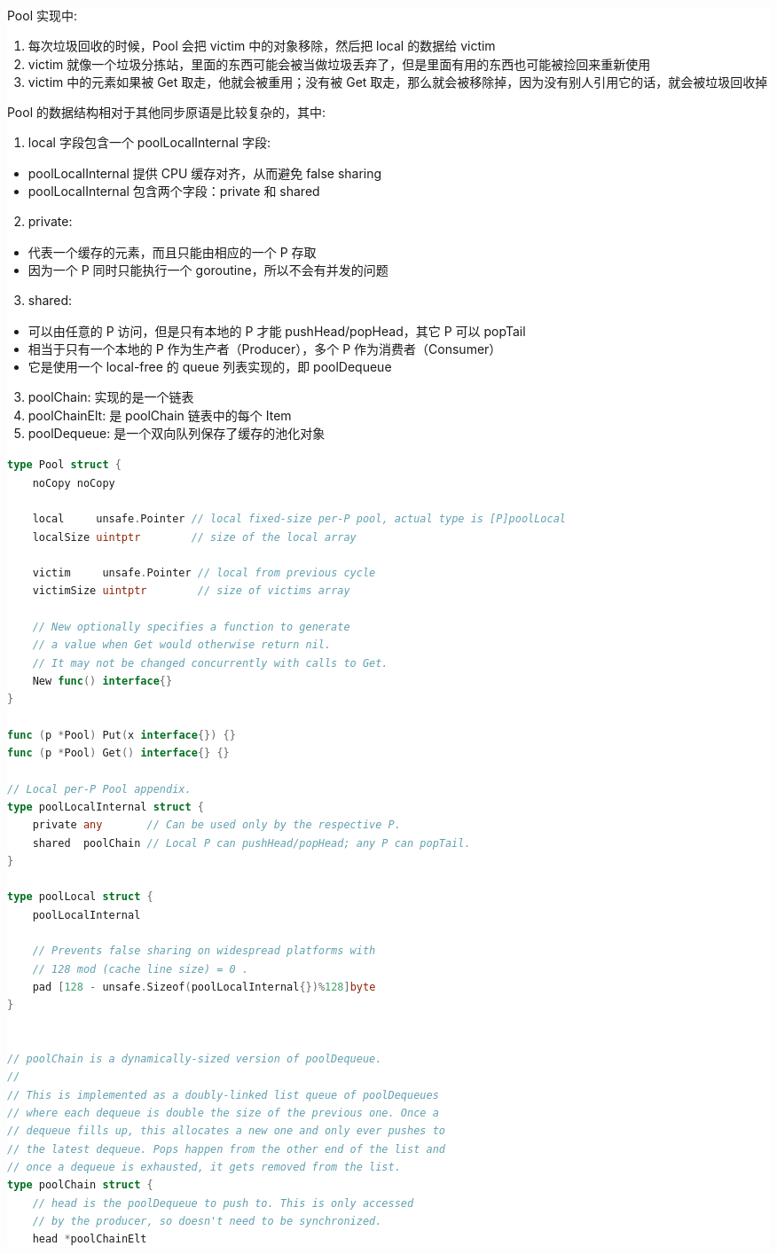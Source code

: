 Pool 实现中:
1. 每次垃圾回收的时候，Pool 会把 victim 中的对象移除，然后把 local 的数据给 victim
2. victim 就像一个垃圾分拣站，里面的东西可能会被当做垃圾丢弃了，但是里面有用的东西也可能被捡回来重新使用
3. victim 中的元素如果被 Get 取走，他就会被重用；没有被 Get 取走，那么就会被移除掉，因为没有别人引用它的话，就会被垃圾回收掉

Pool 的数据结构相对于其他同步原语是比较复杂的，其中:
1. local 字段包含一个 poolLocalInternal 字段:
  - poolLocalInternal 提供 CPU 缓存对齐，从而避免 false sharing
  - poolLocalInternal 包含两个字段：private 和 shared
2. private: 
  - 代表一个缓存的元素，而且只能由相应的一个 P 存取
  - 因为一个 P 同时只能执行一个 goroutine，所以不会有并发的问题
3. shared: 
  - 可以由任意的 P 访问，但是只有本地的 P 才能 pushHead/popHead，其它 P 可以 popTail
  - 相当于只有一个本地的 P 作为生产者（Producer），多个 P 作为消费者（Consumer）
  - 它是使用一个 local-free 的 queue 列表实现的，即 poolDequeue
3. poolChain: 实现的是一个链表
4. poolChainElt: 是 poolChain 链表中的每个 Item
5. poolDequeue: 是一个双向队列保存了缓存的池化对象

```go
type Pool struct {
	noCopy noCopy

	local     unsafe.Pointer // local fixed-size per-P pool, actual type is [P]poolLocal
	localSize uintptr        // size of the local array

	victim     unsafe.Pointer // local from previous cycle
	victimSize uintptr        // size of victims array

	// New optionally specifies a function to generate
	// a value when Get would otherwise return nil.
	// It may not be changed concurrently with calls to Get.
	New func() interface{}
}

func (p *Pool) Put(x interface{}) {}
func (p *Pool) Get() interface{} {}

// Local per-P Pool appendix.
type poolLocalInternal struct {
	private any       // Can be used only by the respective P.
	shared  poolChain // Local P can pushHead/popHead; any P can popTail.
}

type poolLocal struct {
	poolLocalInternal

	// Prevents false sharing on widespread platforms with
	// 128 mod (cache line size) = 0 .
	pad [128 - unsafe.Sizeof(poolLocalInternal{})%128]byte
}


// poolChain is a dynamically-sized version of poolDequeue.
//
// This is implemented as a doubly-linked list queue of poolDequeues
// where each dequeue is double the size of the previous one. Once a
// dequeue fills up, this allocates a new one and only ever pushes to
// the latest dequeue. Pops happen from the other end of the list and
// once a dequeue is exhausted, it gets removed from the list.
type poolChain struct {
	// head is the poolDequeue to push to. This is only accessed
	// by the producer, so doesn't need to be synchronized.
	head *poolChainElt
```